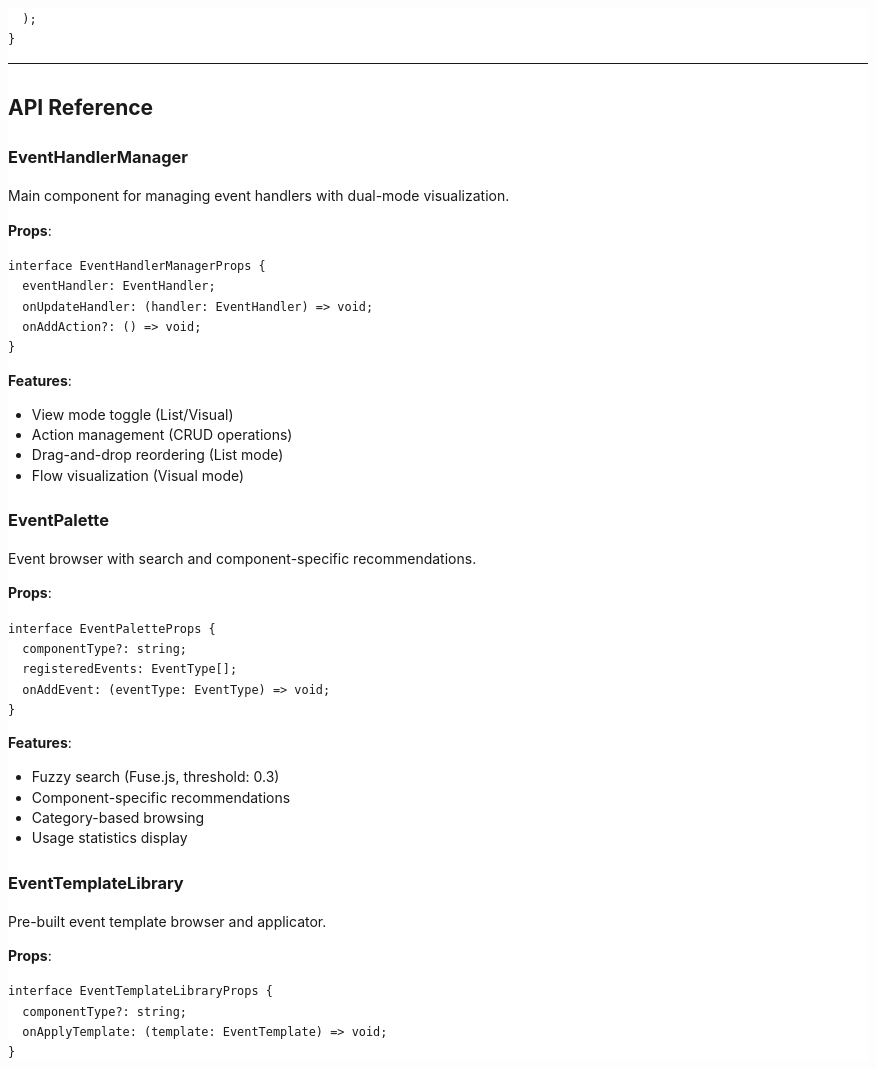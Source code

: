 ```tsx
  );
}
```

---

## API Reference

### EventHandlerManager

Main component for managing event handlers with dual-mode visualization.

**Props**:
```tsx
interface EventHandlerManagerProps {
  eventHandler: EventHandler;
  onUpdateHandler: (handler: EventHandler) => void;
  onAddAction?: () => void;
}
```

**Features**:
- View mode toggle (List/Visual)
- Action management (CRUD operations)
- Drag-and-drop reordering (List mode)
- Flow visualization (Visual mode)

### EventPalette

Event browser with search and component-specific recommendations.

**Props**:
```tsx
interface EventPaletteProps {
  componentType?: string;
  registeredEvents: EventType[];
  onAddEvent: (eventType: EventType) => void;
}
```

**Features**:
- Fuzzy search (Fuse.js, threshold: 0.3)
- Component-specific recommendations
- Category-based browsing
- Usage statistics display

### EventTemplateLibrary

Pre-built event template browser and applicator.

**Props**:
```tsx
interface EventTemplateLibraryProps {
  componentType?: string;
  onApplyTemplate: (template: EventTemplate) => void;
}
```

